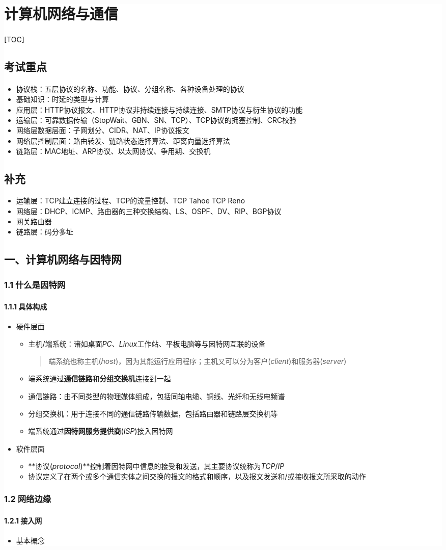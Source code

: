# 计算机网络与通信

[TOC]

## 考试重点

- 协议栈：五层协议的名称、功能、协议、分组名称、各种设备处理的协议
- 基础知识：时延的类型与计算
- 应用层：HTTP协议报文、HTTP协议非持续连接与持续连接、SMTP协议与衍生协议的功能
- 运输层：可靠数据传输（StopWait、GBN、SN、TCP）、TCP协议的拥塞控制、CRC校验
- 网络层数据层面：子网划分、CIDR、NAT、IP协议报文
- 网络层控制层面：路由转发、链路状态选择算法、距离向量选择算法
- 链路层：MAC地址、ARP协议、以太网协议、争用期、交换机

## 补充

- 运输层：TCP建立连接的过程、TCP的流量控制、TCP Tahoe TCP Reno
- 网络层：DHCP、ICMP、路由器的三种交换结构、LS、OSPF、DV、RIP、BGP协议
- 网关路由器
- 链路层：码分多址



## 一、计算机网络与因特网

### 1.1 什么是因特网

#### 1.1.1 具体构成

- 硬件层面

  - 主机/端系统：诸如桌面$PC$、$Linux$工作站、平板电脑等与因特网互联的设备

    > 端系统也称主机$(host)$，因为其能运行应用程序；主机又可以分为客户$(client)$和服务器$(server)$

  - 端系统通过**通信链路**和**分组交换机**连接到一起

  - 通信链路：由不同类型的物理媒体组成，包括同轴电缆、铜线、光纤和无线电频谱

  - 分组交换机：用于连接不同的通信链路传输数据，包括路由器和链路层交换机等

  - 端系统通过**因特网服务提供商**$(ISP)$接入因特网

- 软件层面

  - **协议$(protocol)$**控制着因特网中信息的接受和发送，其主要协议统称为$TCP/IP$
  - 协议定义了在两个或多个通信实体之间交换的报文的格式和顺序，以及报文发送和/或接收报文所采取的动作

### 1.2 网络边缘

#### 1.2.1 接入网

- 基本概念

